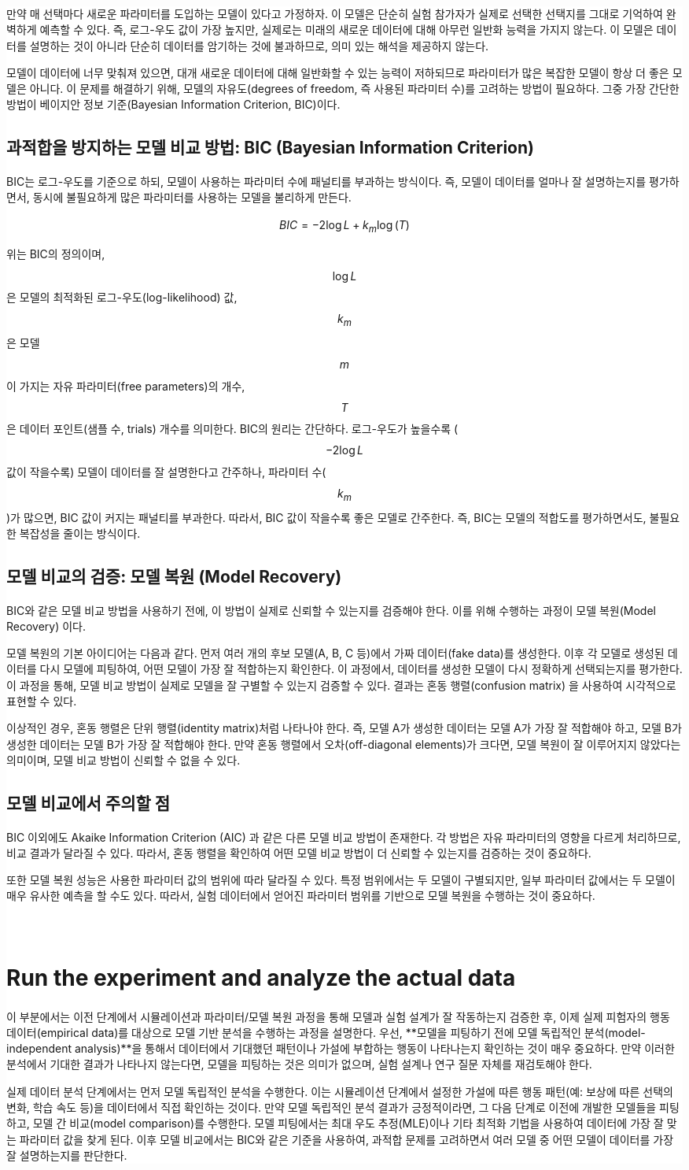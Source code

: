 만약 매 선택마다 새로운 파라미터를 도입하는 모델이 있다고 가정하자. 이 모델은 단순히 실험 참가자가 실제로 선택한 선택지를 그대로 기억하여 완벽하게 예측할 수 있다. 즉, 로그-우도 값이 가장 높지만, 실제로는 미래의 새로운 데이터에 대해 아무런 일반화 능력을 가지지 않는다. 이 모델은 데이터를 설명하는 것이 아니라 단순히 데이터를 암기하는 것에 불과하므로, 의미 있는 해석을 제공하지 않는다.

모델이 데이터에 너무 맞춰져 있으면, 대개 새로운 데이터에 대해 일반화할 수 있는 능력이 저하되므로 파라미터가 많은 복잡한 모델이 항상 더 좋은 모델은 아니다. 이 문제를 해결하기 위해, 모델의 자유도(degrees of freedom, 즉 사용된 파라미터 수)를 고려하는 방법이 필요하다. 그중 가장 간단한 방법이 베이지안 정보 기준(Bayesian Information Criterion, BIC)이다.

## 과적합을 방지하는 모델 비교 방법: BIC (Bayesian Information Criterion)

BIC는 로그-우도를 기준으로 하되, 모델이 사용하는 파라미터 수에 패널티를 부과하는 방식이다. 즉, 모델이 데이터를 얼마나 잘 설명하는지를 평가하면서, 동시에 불필요하게 많은 파라미터를 사용하는 모델을 불리하게 만든다.

$$
BIC = -2 \log L + k_m \log(T)
$$

위는 BIC의 정의이며, $$ \log L $$은 모델의 최적화된 로그-우도(log-likelihood) 값, $$ k_m $$은 모델 $$ m $$ 이 가지는 자유 파라미터(free parameters)의 개수, $$ T $$은 데이터 포인트(샘플 수, trials) 개수를 의미한다. BIC의 원리는 간단하다. 로그-우도가 높을수록 ($$ -2 \log L $$ 값이 작을수록) 모델이 데이터를 잘 설명한다고 간주하나, 파라미터 수($$ k_m $$)가 많으면, BIC 값이 커지는 패널티를 부과한다. 따라서, BIC 값이 작을수록 좋은 모델로 간주한다. 즉, BIC는 모델의 적합도를 평가하면서도, 불필요한 복잡성을 줄이는 방식이다.

## 모델 비교의 검증: 모델 복원 (Model Recovery)

BIC와 같은 모델 비교 방법을 사용하기 전에, 이 방법이 실제로 신뢰할 수 있는지를 검증해야 한다. 이를 위해 수행하는 과정이 모델 복원(Model Recovery) 이다.

모델 복원의 기본 아이디어는 다음과 같다. 먼저 여러 개의 후보 모델(A, B, C 등)에서 가짜 데이터(fake data)를 생성한다. 이후 각 모델로 생성된 데이터를 다시 모델에 피팅하여, 어떤 모델이 가장 잘 적합하는지 확인한다. 이 과정에서, 데이터를 생성한 모델이 다시 정확하게 선택되는지를 평가한다. 이 과정을 통해, 모델 비교 방법이 실제로 모델을 잘 구별할 수 있는지 검증할 수 있다. 결과는 혼동 행렬(confusion matrix) 을 사용하여 시각적으로 표현할 수 있다.

이상적인 경우, 혼동 행렬은 단위 행렬(identity matrix)처럼 나타나야 한다. 즉, 모델 A가 생성한 데이터는 모델 A가 가장 잘 적합해야 하고, 모델 B가 생성한 데이터는 모델 B가 가장 잘 적합해야 한다. 만약 혼동 행렬에서 오차(off-diagonal elements)가 크다면, 모델 복원이 잘 이루어지지 않았다는 의미이며, 모델 비교 방법이 신뢰할 수 없을 수 있다.

## 모델 비교에서 주의할 점

BIC 이외에도 Akaike Information Criterion (AIC) 과 같은 다른 모델 비교 방법이 존재한다. 각 방법은 자유 파라미터의 영향을 다르게 처리하므로, 비교 결과가 달라질 수 있다. 따라서, 혼동 행렬을 확인하여 어떤 모델 비교 방법이 더 신뢰할 수 있는지를 검증하는 것이 중요하다.

또한 모델 복원 성능은 사용한 파라미터 값의 범위에 따라 달라질 수 있다. 특정 범위에서는 두 모델이 구별되지만, 일부 파라미터 값에서는 두 모델이 매우 유사한 예측을 할 수도 있다. 따라서, 실험 데이터에서 얻어진 파라미터 범위를 기반으로 모델 복원을 수행하는 것이 중요하다.

<br>

# Run the experiment and analyze the actual data

이 부분에서는 이전 단계에서 시뮬레이션과 파라미터/모델 복원 과정을 통해 모델과 실험 설계가 잘 작동하는지 검증한 후, 이제 실제 피험자의 행동 데이터(empirical data)를 대상으로 모델 기반 분석을 수행하는 과정을 설명한다. 우선, **모델을 피팅하기 전에 모델 독립적인 분석(model-independent analysis)**을 통해서 데이터에서 기대했던 패턴이나 가설에 부합하는 행동이 나타나는지 확인하는 것이 매우 중요하다. 만약 이러한 분석에서 기대한 결과가 나타나지 않는다면, 모델을 피팅하는 것은 의미가 없으며, 실험 설계나 연구 질문 자체를 재검토해야 한다.

실제 데이터 분석 단계에서는 먼저 모델 독립적인 분석을 수행한다. 이는 시뮬레이션 단계에서 설정한 가설에 따른 행동 패턴(예: 보상에 따른 선택의 변화, 학습 속도 등)을 데이터에서 직접 확인하는 것이다. 만약 모델 독립적인 분석 결과가 긍정적이라면, 그 다음 단계로 이전에 개발한 모델들을 피팅하고, 모델 간 비교(model comparison)를 수행한다. 모델 피팅에서는 최대 우도 추정(MLE)이나 기타 최적화 기법을 사용하여 데이터에 가장 잘 맞는 파라미터 값을 찾게 된다. 이후 모델 비교에서는 BIC와 같은 기준을 사용하여, 과적합 문제를 고려하면서 여러 모델 중 어떤 모델이 데이터를 가장 잘 설명하는지를 판단한다.
